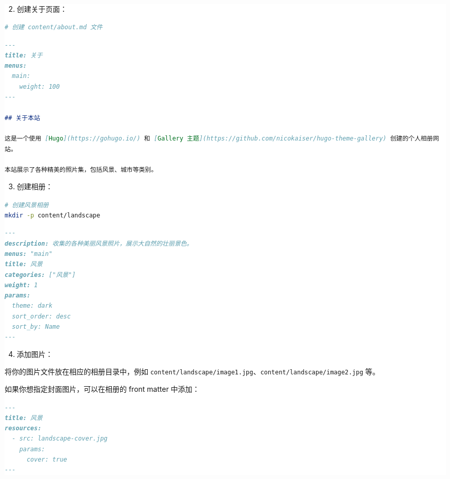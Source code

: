 2. 创建关于页面：

```bash
# 创建 content/about.md 文件
```

```markdown
---
title: 关于
menus:
  main:
    weight: 100
---

## 关于本站

这是一个使用 [Hugo](https://gohugo.io/) 和 [Gallery 主题](https://github.com/nicokaiser/hugo-theme-gallery) 创建的个人相册网站。

本站展示了各种精美的照片集，包括风景、城市等类别。
```

3. 创建相册：

```bash
# 创建风景相册
mkdir -p content/landscape
```

```markdown
---
description: 收集的各种美丽风景照片，展示大自然的壮丽景色。
menus: "main"
title: 风景
categories: ["风景"]
weight: 1
params:
  theme: dark
  sort_order: desc
  sort_by: Name
---
```

4. 添加图片：

将你的图片文件放在相应的相册目录中，例如 `content/landscape/image1.jpg`、`content/landscape/image2.jpg` 等。

如果你想指定封面图片，可以在相册的 front matter 中添加：

```markdown
---
title: 风景
resources:
  - src: landscape-cover.jpg
    params:
      cover: true
---
```
